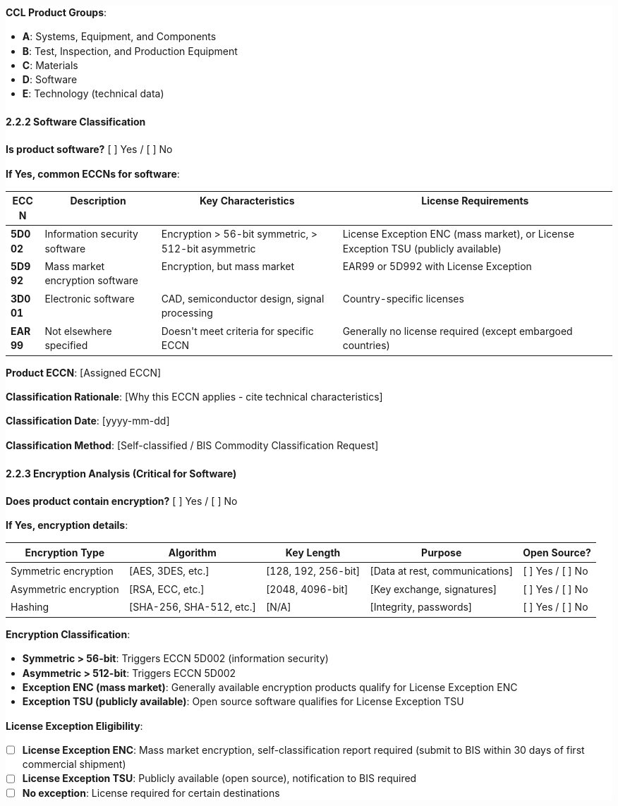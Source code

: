 **CCL Product Groups**:
- **A**: Systems, Equipment, and Components
- **B**: Test, Inspection, and Production Equipment
- **C**: Materials
- **D**: Software
- **E**: Technology (technical data)

#### 2.2.2 Software Classification

**Is product software?** [ ] Yes / [ ] No

**If Yes, common ECCNs for software**:

| ECCN | Description | Key Characteristics | License Requirements |
| --- | --- | --- | --- |
| **5D002** | Information security software | Encryption > 56-bit symmetric, > 512-bit asymmetric | License Exception ENC (mass market), or License Exception TSU (publicly available) |
| **5D992** | Mass market encryption software | Encryption, but mass market | EAR99 or 5D992 with License Exception |
| **3D001** | Electronic software | CAD, semiconductor design, signal processing | Country-specific licenses |
| **EAR99** | Not elsewhere specified | Doesn't meet criteria for specific ECCN | Generally no license required (except embargoed countries) |

**Product ECCN**: [Assigned ECCN]

**Classification Rationale**: [Why this ECCN applies - cite technical characteristics]

**Classification Date**: [yyyy-mm-dd]

**Classification Method**: [Self-classified / BIS Commodity Classification Request]

#### 2.2.3 Encryption Analysis (Critical for Software)

**Does product contain encryption?** [ ] Yes / [ ] No

**If Yes, encryption details**:

| Encryption Type | Algorithm | Key Length | Purpose | Open Source? |
| --- | --- | --- | --- | --- |
| Symmetric encryption | [AES, 3DES, etc.] | [128, 192, 256-bit] | [Data at rest, communications] | [ ] Yes / [ ] No |
| Asymmetric encryption | [RSA, ECC, etc.] | [2048, 4096-bit] | [Key exchange, signatures] | [ ] Yes / [ ] No |
| Hashing | [SHA-256, SHA-512, etc.] | [N/A] | [Integrity, passwords] | [ ] Yes / [ ] No |

**Encryption Classification**:
- **Symmetric > 56-bit**: Triggers ECCN 5D002 (information security)
- **Asymmetric > 512-bit**: Triggers ECCN 5D002
- **Exception ENC (mass market)**: Generally available encryption products qualify for License Exception ENC
- **Exception TSU (publicly available)**: Open source software qualifies for License Exception TSU

**License Exception Eligibility**:
- [ ] **License Exception ENC**: Mass market encryption, self-classification report required (submit to BIS within 30 days of first commercial shipment)
- [ ] **License Exception TSU**: Publicly available (open source), notification to BIS required
- [ ] **No exception**: License required for certain destinations
